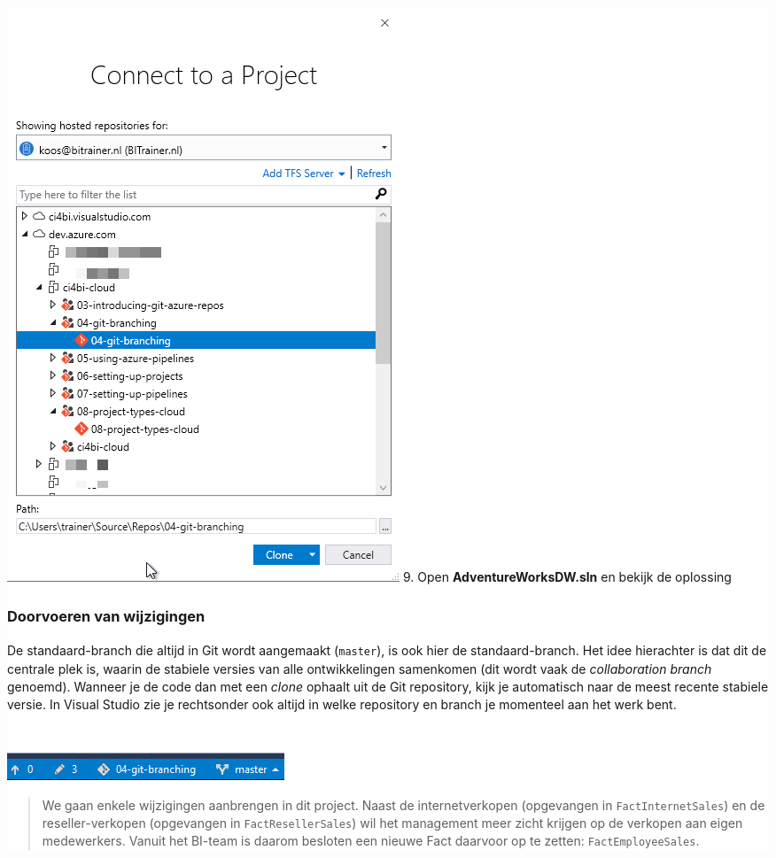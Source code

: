    ![Dialoogvenster "Connect to a Project"](img/dialog-connect-to-a-project.png)
9. Open **AdventureWorksDW.sln** en bekijk de oplossing

### Doorvoeren van wijzigingen

De standaard-branch die altijd in Git wordt aangemaakt (`master`), is ook hier de standaard-branch. Het idee hierachter is dat dit de centrale plek is, waarin de stabiele versies van alle ontwikkelingen samenkomen (dit wordt vaak de *collaboration branch* genoemd). Wanneer je de code dan met een *clone* ophaalt uit de Git repository, kijk je automatisch naar de meest recente stabiele versie. In Visual Studio zie je rechtsonder ook altijd in welke repository en branch je momenteel aan het werk bent.

![Indicator in Visual Studio Toolbar voor Git-branch](img/vs-branch-indicator.png)

> We gaan enkele wijzigingen aanbrengen in dit project. Naast de internetverkopen (opgevangen in `FactInternetSales`) en de reseller-verkopen (opgevangen in `FactResellerSales`) wil het management meer zicht krijgen op de verkopen aan eigen medewerkers. Vanuit het BI-team is daarom besloten een nieuwe Fact daarvoor op te zetten: `FactEmployeeSales`.
